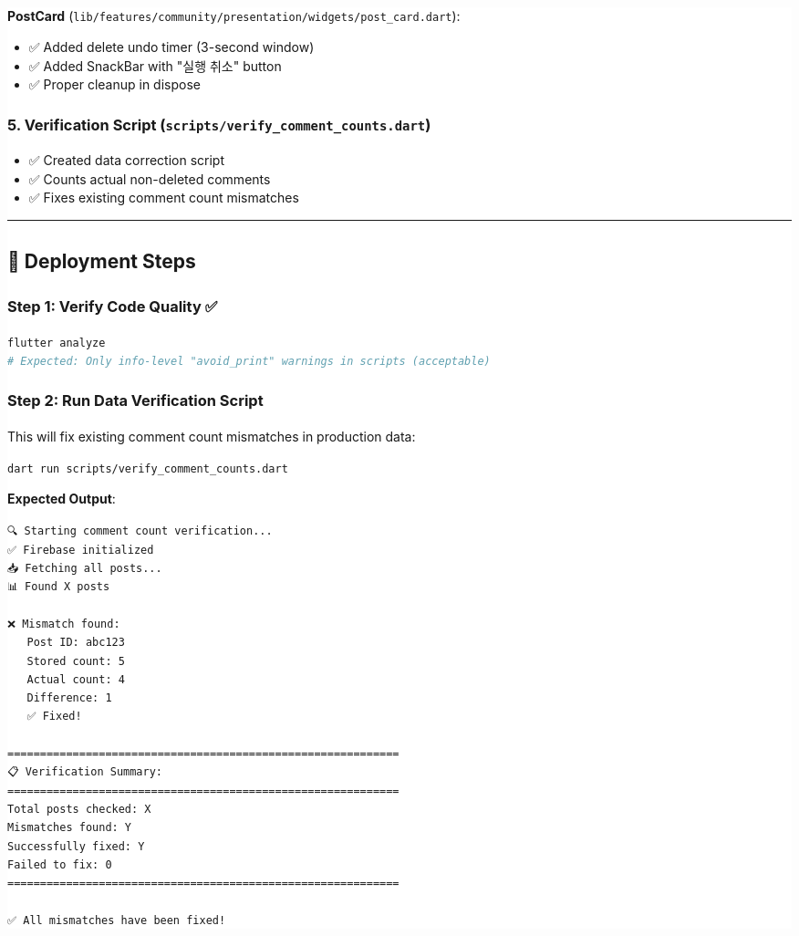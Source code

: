 **PostCard** (`lib/features/community/presentation/widgets/post_card.dart`):
- ✅ Added delete undo timer (3-second window)
- ✅ Added SnackBar with "실행 취소" button
- ✅ Proper cleanup in dispose

### 5. Verification Script (`scripts/verify_comment_counts.dart`)
- ✅ Created data correction script
- ✅ Counts actual non-deleted comments
- ✅ Fixes existing comment count mismatches

---

## 🚀 Deployment Steps

### Step 1: Verify Code Quality ✅
```bash
flutter analyze
# Expected: Only info-level "avoid_print" warnings in scripts (acceptable)
```

### Step 2: Run Data Verification Script
This will fix existing comment count mismatches in production data:

```bash
dart run scripts/verify_comment_counts.dart
```

**Expected Output**:
```
🔍 Starting comment count verification...
✅ Firebase initialized
📥 Fetching all posts...
📊 Found X posts

❌ Mismatch found:
   Post ID: abc123
   Stored count: 5
   Actual count: 4
   Difference: 1
   ✅ Fixed!

============================================================
📋 Verification Summary:
============================================================
Total posts checked: X
Mismatches found: Y
Successfully fixed: Y
Failed to fix: 0
============================================================

✅ All mismatches have been fixed!
```
